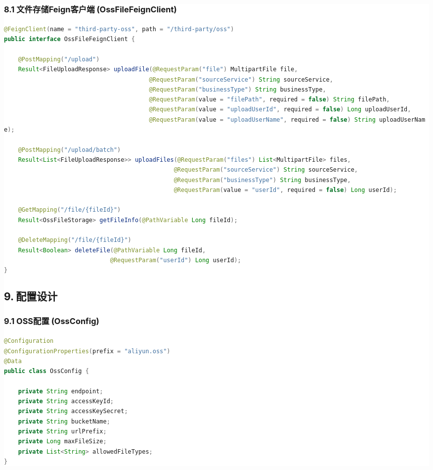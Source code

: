 ### 8.1 文件存储Feign客户端 (OssFileFeignClient)
```java
@FeignClient(name = "third-party-oss", path = "/third-party/oss")
public interface OssFileFeignClient {
    
    @PostMapping("/upload")
    Result<FileUploadResponse> uploadFile(@RequestParam("file") MultipartFile file,
                                         @RequestParam("sourceService") String sourceService,
                                         @RequestParam("businessType") String businessType,
                                         @RequestParam(value = "filePath", required = false) String filePath,
                                         @RequestParam(value = "uploadUserId", required = false) Long uploadUserId,
                                         @RequestParam(value = "uploadUserName", required = false) String uploadUserName);
    
    @PostMapping("/upload/batch")
    Result<List<FileUploadResponse>> uploadFiles(@RequestParam("files") List<MultipartFile> files,
                                                @RequestParam("sourceService") String sourceService,
                                                @RequestParam("businessType") String businessType,
                                                @RequestParam(value = "userId", required = false) Long userId);
    
    @GetMapping("/file/{fileId}")
    Result<OssFileStorage> getFileInfo(@PathVariable Long fileId);
    
    @DeleteMapping("/file/{fileId}")
    Result<Boolean> deleteFile(@PathVariable Long fileId,
                              @RequestParam("userId") Long userId);
}
```

## 9. 配置设计

### 9.1 OSS配置 (OssConfig)
```java
@Configuration
@ConfigurationProperties(prefix = "aliyun.oss")
@Data
public class OssConfig {
    
    private String endpoint;
    private String accessKeyId;
    private String accessKeySecret;
    private String bucketName;
    private String urlPrefix;
    private Long maxFileSize;
    private List<String> allowedFileTypes;
}
```
